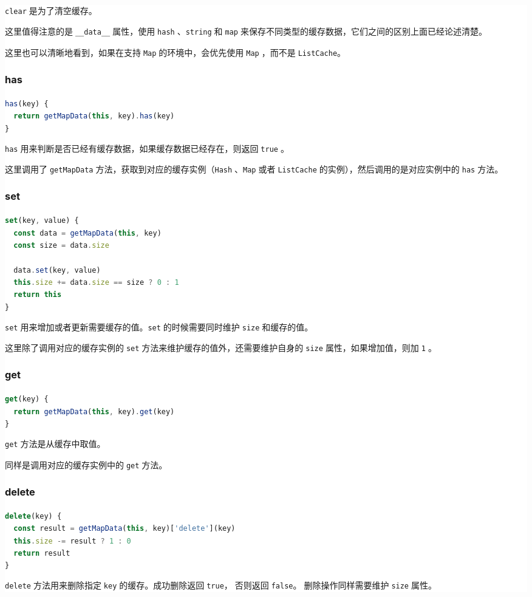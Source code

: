 `clear` 是为了清空缓存。

这里值得注意的是 `__data__` 属性，使用 `hash` 、`string` 和 `map` 来保存不同类型的缓存数据，它们之间的区别上面已经论述清楚。

这里也可以清晰地看到，如果在支持 `Map` 的环境中，会优先使用 `Map` ，而不是 `ListCache`。

### has

```javascript
has(key) {
  return getMapData(this, key).has(key)
}
```

`has` 用来判断是否已经有缓存数据，如果缓存数据已经存在，则返回 `true` 。

这里调用了 `getMapData` 方法，获取到对应的缓存实例（`Hash` 、`Map` 或者 `ListCache` 的实例），然后调用的是对应实例中的 `has` 方法。

### set

```javascript
set(key, value) {
  const data = getMapData(this, key)
  const size = data.size

  data.set(key, value)
  this.size += data.size == size ? 0 : 1
  return this
}
```

`set` 用来增加或者更新需要缓存的值。`set` 的时候需要同时维护 `size` 和缓存的值。

这里除了调用对应的缓存实例的 `set` 方法来维护缓存的值外，还需要维护自身的 `size` 属性，如果增加值，则加 `1` 。

### get

```javascript
get(key) {
  return getMapData(this, key).get(key)
}
```

`get` 方法是从缓存中取值。

同样是调用对应的缓存实例中的 `get` 方法。

### delete

```javascript
delete(key) {
  const result = getMapData(this, key)['delete'](key)
  this.size -= result ? 1 : 0
  return result
}
```

`delete` 方法用来删除指定 `key` 的缓存。成功删除返回 `true`， 否则返回 `false`。 删除操作同样需要维护 `size` 属性。
